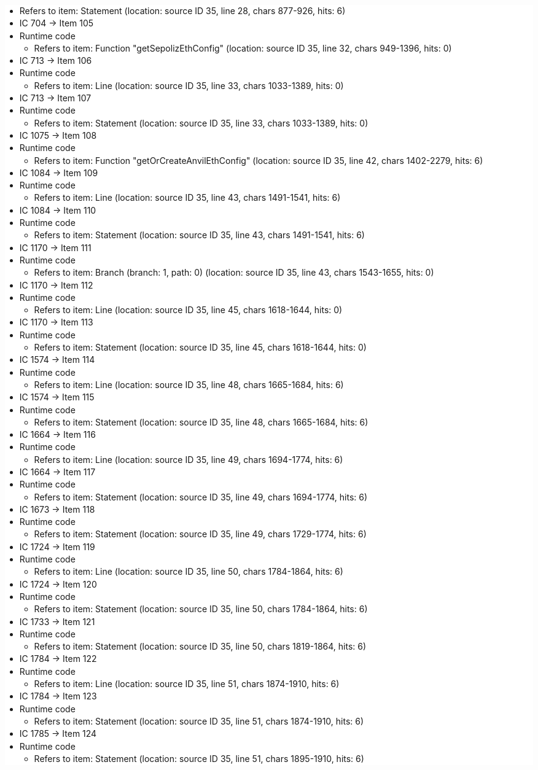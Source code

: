   - Refers to item: Statement (location: source ID 35, line 28, chars 877-926, hits: 6)
- IC 704 -> Item 105
- Runtime code
  - Refers to item: Function "getSepolizEthConfig" (location: source ID 35, line 32, chars 949-1396, hits: 0)
- IC 713 -> Item 106
- Runtime code
  - Refers to item: Line (location: source ID 35, line 33, chars 1033-1389, hits: 0)
- IC 713 -> Item 107
- Runtime code
  - Refers to item: Statement (location: source ID 35, line 33, chars 1033-1389, hits: 0)
- IC 1075 -> Item 108
- Runtime code
  - Refers to item: Function "getOrCreateAnvilEthConfig" (location: source ID 35, line 42, chars 1402-2279, hits: 6)
- IC 1084 -> Item 109
- Runtime code
  - Refers to item: Line (location: source ID 35, line 43, chars 1491-1541, hits: 6)
- IC 1084 -> Item 110
- Runtime code
  - Refers to item: Statement (location: source ID 35, line 43, chars 1491-1541, hits: 6)
- IC 1170 -> Item 111
- Runtime code
  - Refers to item: Branch (branch: 1, path: 0) (location: source ID 35, line 43, chars 1543-1655, hits: 0)
- IC 1170 -> Item 112
- Runtime code
  - Refers to item: Line (location: source ID 35, line 45, chars 1618-1644, hits: 0)
- IC 1170 -> Item 113
- Runtime code
  - Refers to item: Statement (location: source ID 35, line 45, chars 1618-1644, hits: 0)
- IC 1574 -> Item 114
- Runtime code
  - Refers to item: Line (location: source ID 35, line 48, chars 1665-1684, hits: 6)
- IC 1574 -> Item 115
- Runtime code
  - Refers to item: Statement (location: source ID 35, line 48, chars 1665-1684, hits: 6)
- IC 1664 -> Item 116
- Runtime code
  - Refers to item: Line (location: source ID 35, line 49, chars 1694-1774, hits: 6)
- IC 1664 -> Item 117
- Runtime code
  - Refers to item: Statement (location: source ID 35, line 49, chars 1694-1774, hits: 6)
- IC 1673 -> Item 118
- Runtime code
  - Refers to item: Statement (location: source ID 35, line 49, chars 1729-1774, hits: 6)
- IC 1724 -> Item 119
- Runtime code
  - Refers to item: Line (location: source ID 35, line 50, chars 1784-1864, hits: 6)
- IC 1724 -> Item 120
- Runtime code
  - Refers to item: Statement (location: source ID 35, line 50, chars 1784-1864, hits: 6)
- IC 1733 -> Item 121
- Runtime code
  - Refers to item: Statement (location: source ID 35, line 50, chars 1819-1864, hits: 6)
- IC 1784 -> Item 122
- Runtime code
  - Refers to item: Line (location: source ID 35, line 51, chars 1874-1910, hits: 6)
- IC 1784 -> Item 123
- Runtime code
  - Refers to item: Statement (location: source ID 35, line 51, chars 1874-1910, hits: 6)
- IC 1785 -> Item 124
- Runtime code
  - Refers to item: Statement (location: source ID 35, line 51, chars 1895-1910, hits: 6)